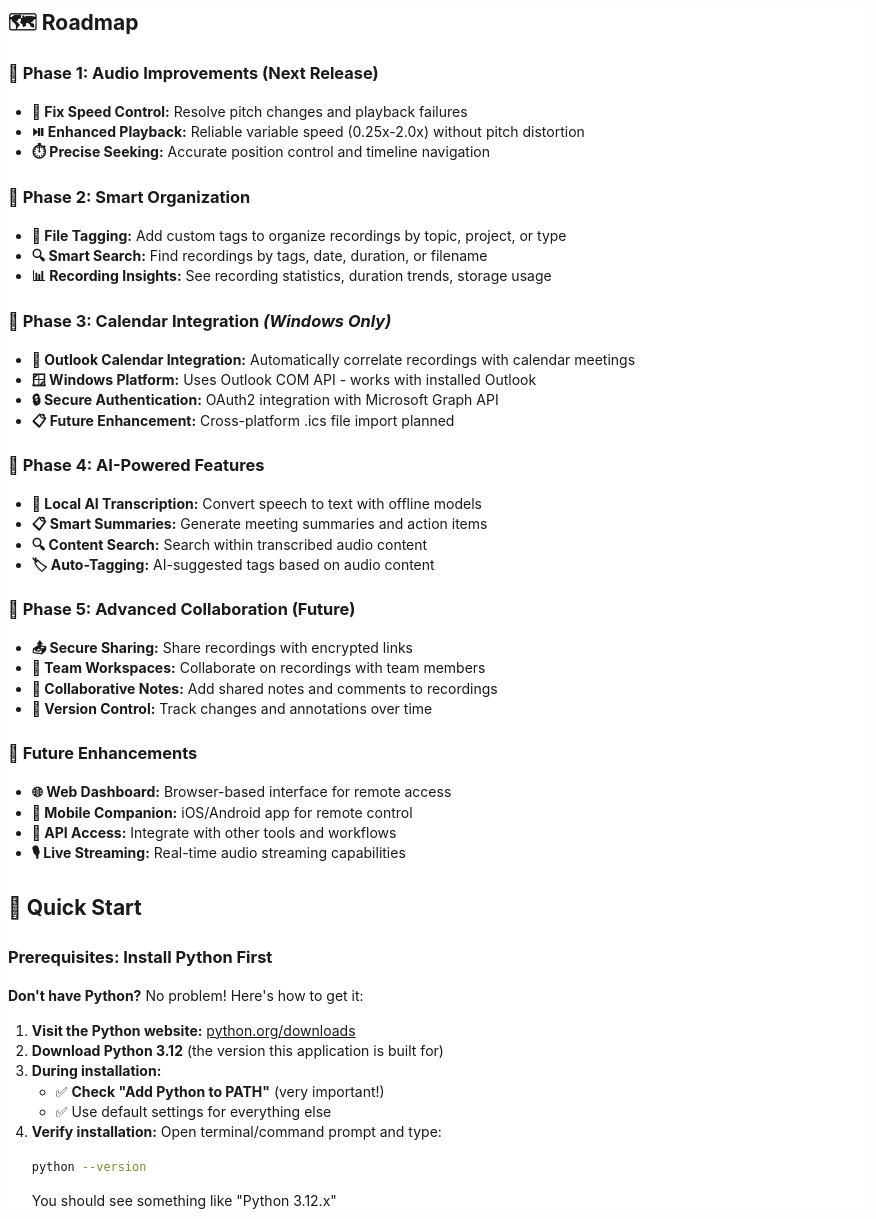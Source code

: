 ## 🗺️ Roadmap

### 🎯 **Phase 1: Audio Improvements (Next Release)**
- **🔧 Fix Speed Control:** Resolve pitch changes and playback failures
- **⏯️ Enhanced Playback:** Reliable variable speed (0.25x-2.0x) without pitch distortion
- **⏱️ Precise Seeking:** Accurate position control and timeline navigation

### 🎯 **Phase 2: Smart Organization**
- **📝 File Tagging:** Add custom tags to organize recordings by topic, project, or type
- **🔍 Smart Search:** Find recordings by tags, date, duration, or filename
- **📊 Recording Insights:** See recording statistics, duration trends, storage usage

### 🎯 **Phase 3: Calendar Integration** *(Windows Only)*
- **📅 Outlook Calendar Integration:** Automatically correlate recordings with calendar meetings
- **🪟 Windows Platform:** Uses Outlook COM API - works with installed Outlook
- **🔒 Secure Authentication:** OAuth2 integration with Microsoft Graph API
- **📋 Future Enhancement:** Cross-platform .ics file import planned

### 🎯 **Phase 4: AI-Powered Features**
- **🤖 Local AI Transcription:** Convert speech to text with offline models
- **📋 Smart Summaries:** Generate meeting summaries and action items
- **🔍 Content Search:** Search within transcribed audio content
- **🏷️ Auto-Tagging:** AI-suggested tags based on audio content

### 🎯 **Phase 5: Advanced Collaboration (Future)**
- **📤 Secure Sharing:** Share recordings with encrypted links
- **👥 Team Workspaces:** Collaborate on recordings with team members
- **📝 Collaborative Notes:** Add shared notes and comments to recordings
- **🔄 Version Control:** Track changes and annotations over time

### 🎯 **Future Enhancements**
- **🌐 Web Dashboard:** Browser-based interface for remote access
- **📱 Mobile Companion:** iOS/Android app for remote control
- **🔗 API Access:** Integrate with other tools and workflows
- **🎙️ Live Streaming:** Real-time audio streaming capabilities

## 🚀 Quick Start

### **Prerequisites: Install Python First**

**Don't have Python?** No problem! Here's how to get it:

1. **Visit the Python website:** [python.org/downloads](https://www.python.org/downloads/)
2. **Download Python 3.12** (the version this application is built for)
3. **During installation:**
   - ✅ **Check "Add Python to PATH"** (very important!)
   - ✅ Use default settings for everything else
4. **Verify installation:** Open terminal/command prompt and type:
   ```bash
   python --version
   ```
   You should see something like "Python 3.12.x"
